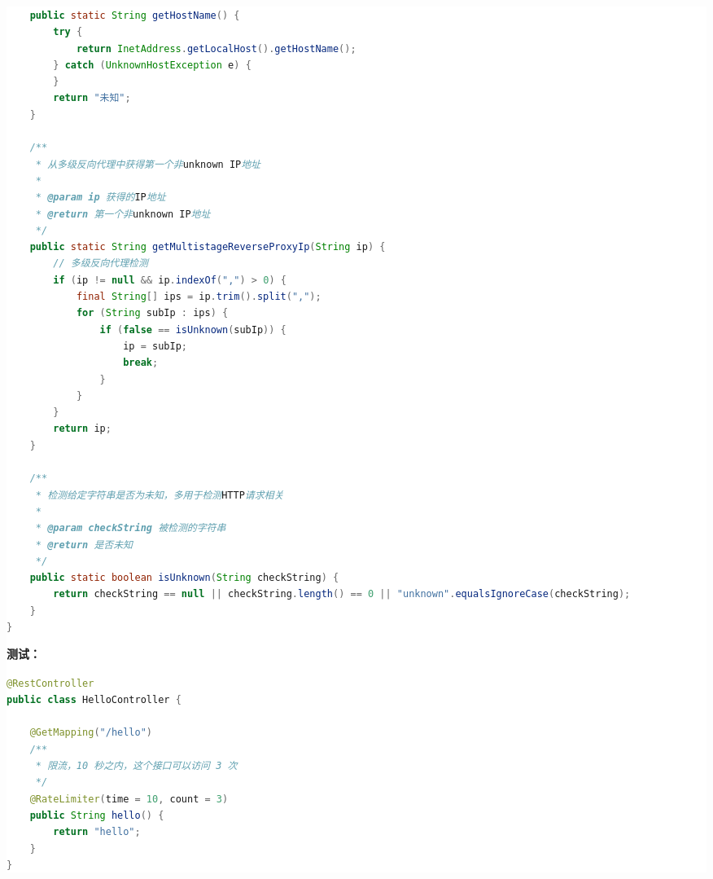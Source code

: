 ```java
    public static String getHostName() {
        try {
            return InetAddress.getLocalHost().getHostName();
        } catch (UnknownHostException e) {
        }
        return "未知";
    }

    /**
     * 从多级反向代理中获得第一个非unknown IP地址
     *
     * @param ip 获得的IP地址
     * @return 第一个非unknown IP地址
     */
    public static String getMultistageReverseProxyIp(String ip) {
        // 多级反向代理检测
        if (ip != null && ip.indexOf(",") > 0) {
            final String[] ips = ip.trim().split(",");
            for (String subIp : ips) {
                if (false == isUnknown(subIp)) {
                    ip = subIp;
                    break;
                }
            }
        }
        return ip;
    }

    /**
     * 检测给定字符串是否为未知，多用于检测HTTP请求相关
     *
     * @param checkString 被检测的字符串
     * @return 是否未知
     */
    public static boolean isUnknown(String checkString) {
        return checkString == null || checkString.length() == 0 || "unknown".equalsIgnoreCase(checkString);
    }
}
```

**测试：**

```java
@RestController
public class HelloController {

    @GetMapping("/hello")
    /**
     * 限流，10 秒之内，这个接口可以访问 3 次
     */
    @RateLimiter(time = 10, count = 3)
    public String hello() {
        return "hello";
    }
}
```
